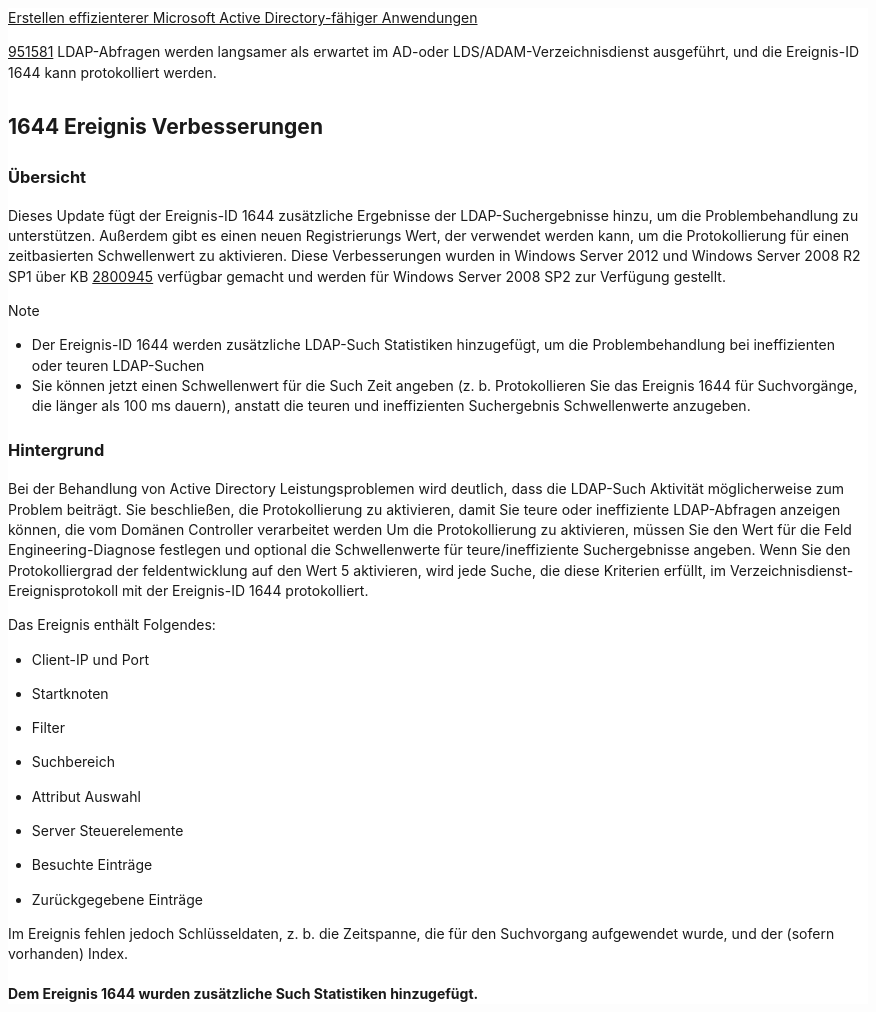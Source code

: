 [Erstellen effizienterer Microsoft Active Directory-fähiger Anwendungen](https://msdn.microsoft.com/library/ms808539.aspx)  
  
[951581](https://support.microsoft.com/kb/951581) LDAP-Abfragen werden langsamer als erwartet im AD-oder LDS/ADAM-Verzeichnisdienst ausgeführt, und die Ereignis-ID 1644 kann protokolliert werden.  
  
## <a name="1644-event-improvements"></a><a name="BKMK_1644"></a>1644 Ereignis Verbesserungen  
  
### <a name="overview"></a>Übersicht  
Dieses Update fügt der Ereignis-ID 1644 zusätzliche Ergebnisse der LDAP-Suchergebnisse hinzu, um die Problembehandlung zu unterstützen.  Außerdem gibt es einen neuen Registrierungs Wert, der verwendet werden kann, um die Protokollierung für einen zeitbasierten Schwellenwert zu aktivieren.  Diese Verbesserungen wurden in Windows Server 2012 und Windows Server 2008 R2 SP1 über KB [2800945](https://support.microsoft.com/kb/2800945) verfügbar gemacht und werden für Windows Server 2008 SP2 zur Verfügung gestellt.  
  
> [!NOTE]  
> -   Der Ereignis-ID 1644 werden zusätzliche LDAP-Such Statistiken hinzugefügt, um die Problembehandlung bei ineffizienten oder teuren LDAP-Suchen  
> -   Sie können jetzt einen Schwellenwert für die Such Zeit angeben (z. b. Protokollieren Sie das Ereignis 1644 für Suchvorgänge, die länger als 100 ms dauern), anstatt die teuren und ineffizienten Suchergebnis Schwellenwerte anzugeben.  
  
### <a name="background"></a>Hintergrund  
Bei der Behandlung von Active Directory Leistungsproblemen wird deutlich, dass die LDAP-Such Aktivität möglicherweise zum Problem beiträgt.  Sie beschließen, die Protokollierung zu aktivieren, damit Sie teure oder ineffiziente LDAP-Abfragen anzeigen können, die vom Domänen Controller verarbeitet werden  Um die Protokollierung zu aktivieren, müssen Sie den Wert für die Feld Engineering-Diagnose festlegen und optional die Schwellenwerte für teure/ineffiziente Suchergebnisse angeben.  Wenn Sie den Protokolliergrad der feldentwicklung auf den Wert 5 aktivieren, wird jede Suche, die diese Kriterien erfüllt, im Verzeichnisdienst-Ereignisprotokoll mit der Ereignis-ID 1644 protokolliert.  
  
Das Ereignis enthält Folgendes:  
  
-   Client-IP und Port  
  
-   Startknoten  
  
-   Filter  
  
-   Suchbereich  
  
-   Attribut Auswahl  
  
-   Server Steuerelemente  
  
-   Besuchte Einträge  
  
-   Zurückgegebene Einträge  
  
Im Ereignis fehlen jedoch Schlüsseldaten, z. b. die Zeitspanne, die für den Suchvorgang aufgewendet wurde, und der (sofern vorhanden) Index.  
  
#### <a name="additional-search-statistics-added-to-event-1644"></a>Dem Ereignis 1644 wurden zusätzliche Such Statistiken hinzugefügt.  
  